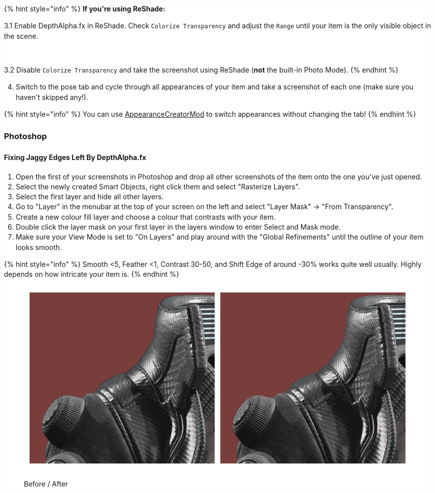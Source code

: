 {% hint style="info" %}
**If you're using ReShade:**

3.1 Enable DepthAlpha.fx in ReShade. Check `Colorize Transparency` and adjust the `Range` until your item is the only visible object in the scene.

<img src="../../../.gitbook/assets/icon_tutorial_05_depthalpha.png" alt="" data-size="original">

3.2 Disable `Colorize Transparency` and take the screenshot using ReShade (**not** the built-in Photo Mode).
{% endhint %}

4. Switch to the pose tab and cycle through all appearances of your item and take a screenshot of each one (make sure you haven't skipped any!).

{% hint style="info" %}
You can use [AppearanceCreatorMod](https://www.nexusmods.com/cyberpunk2077/mods/10795) to switch appearances without changing the tab!
{% endhint %}

### Photoshop

#### Fixing Jaggy Edges Left By DepthAlpha.fx

1. Open the first of your screenshots in Photoshop and drop all other screenshots of the item onto the one you've just opened.
2. Select the newly created Smart Objects, right click them and select "Rasterize Layers".
3. Select the first layer and hide all other layers.
4. Go to "Layer" in the menubar at the top of your screen on the left and select "Layer Mask" → "From Transparency".
5. Create a new colour fill layer and choose a colour that contrasts with your item.
6. Double click the layer mask on your first layer in the layers window to enter Select and Mask mode.
7. Make sure your View Mode is set to "On Layers" and play around with the "Global Refinements" until the outline of your item looks smooth.

{% hint style="info" %}
Smooth <5, Feather <1, Contrast 30-50, and Shift Edge of around -30% works quite well usually. Highly depends on how intricate your item is.
{% endhint %}

<figure><img src="../../../.gitbook/assets/icon_tutorial_06_mask_select_comparison (1).png" alt=""><figcaption><p>Before / After</p></figcaption></figure>
